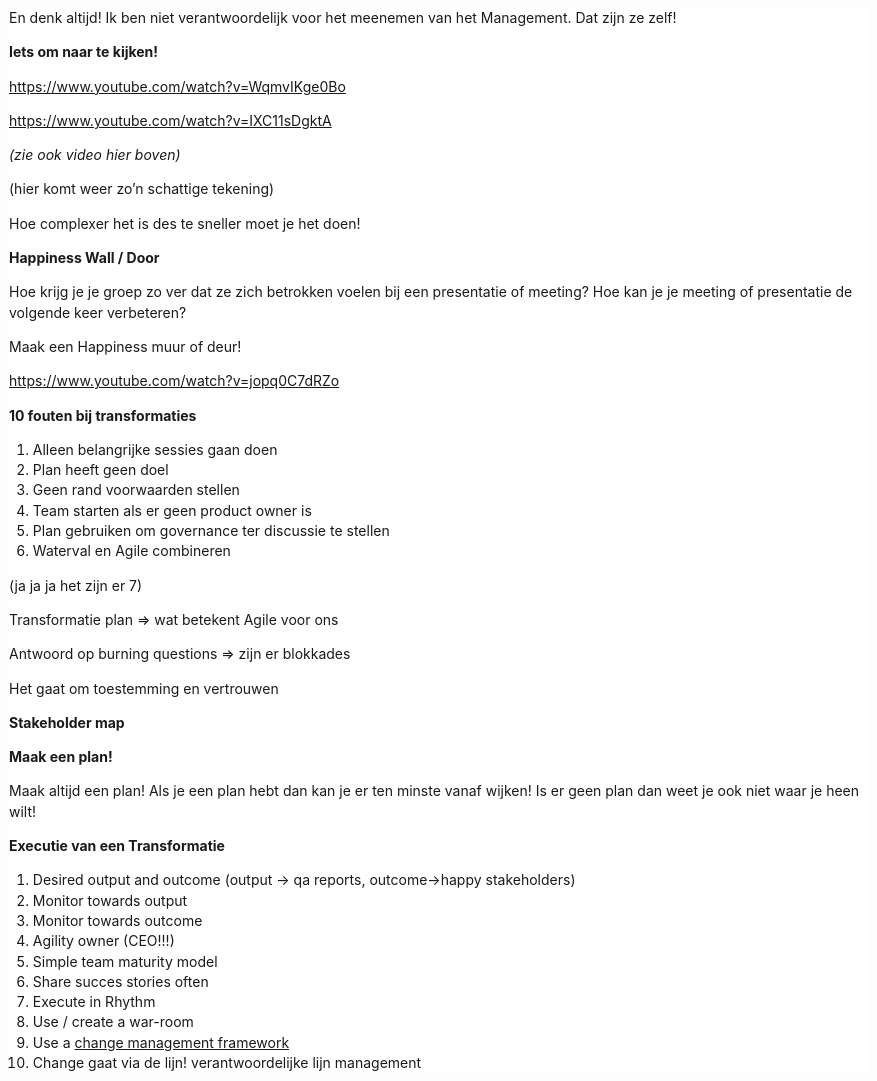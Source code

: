 En denk altijd! Ik ben niet verantwoordelijk voor het meenemen van het
Management. Dat zijn ze zelf!

 **Iets om naar te kijken!**

<https://www.youtube.com/watch?v=WqmvIKge0Bo>

<https://www.youtube.com/watch?v=IXC11sDgktA>

 _(zie ook video hier boven)_

(hier komt weer zo’n schattige tekening)

Hoe complexer het is des te sneller moet je het doen!

 **Happiness Wall / Door**

Hoe krijg je je groep zo ver dat ze zich betrokken voelen bij een presentatie
of meeting? Hoe kan je je meeting of presentatie de volgende keer verbeteren?

Maak een Happiness muur of deur!

<https://www.youtube.com/watch?v=jopq0C7dRZo>

 **10 fouten bij transformaties**

  1. Alleen belangrijke sessies gaan doen
  2. Plan heeft geen doel
  3. Geen rand voorwaarden stellen
  4. Team starten als er geen product owner is
  5. Plan gebruiken om governance ter discussie te stellen
  6. Waterval en Agile combineren

(ja ja ja het zijn er 7)

Transformatie plan => wat betekent Agile voor ons

Antwoord op burning questions => zijn er blokkades

Het gaat om toestemming en vertrouwen

 **Stakeholder map**

 **Maak een plan!**

Maak altijd een plan! Als je een plan hebt dan kan je er ten minste vanaf
wijken! Is er geen plan dan weet je ook niet waar je heen wilt!

 **Executie van een Transformatie**

  1. Desired output and outcome (output -> qa reports, outcome->happy stakeholders)
  2. Monitor towards output
  3. Monitor towards outcome
  4. Agility owner (CEO!!!)
  5. Simple team maturity model
  6. Share succes stories often
  7. Execute in Rhythm
  8. Use / create a war-room
  9. Use a [change management framework](http://www.kotterinternational.com/the-8-step-process-for-leading-change/)
  10. Change gaat via de lijn! verantwoordelijke lijn management
